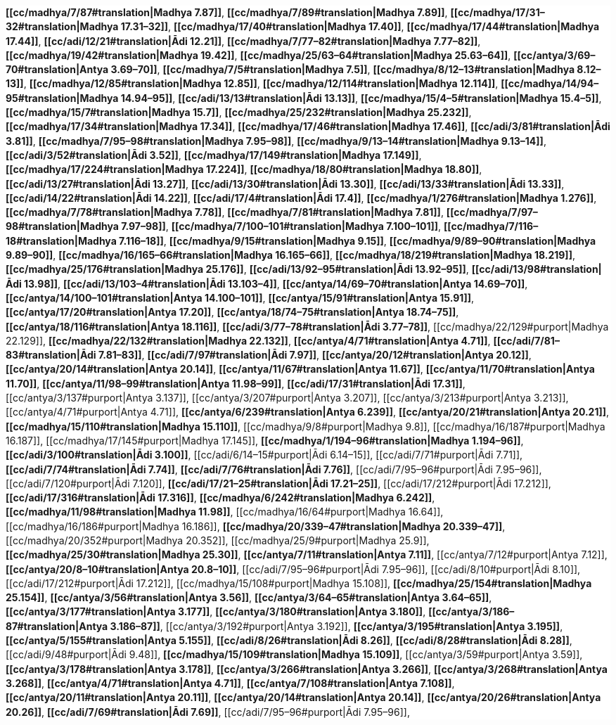 **[[cc/madhya/7/87#translation|Madhya 7.87]]**, **[[cc/madhya/7/89#translation|Madhya 7.89]]**, **[[cc/madhya/17/31–32#translation|Madhya 17.31–32]]**, **[[cc/madhya/17/40#translation|Madhya 17.40]]**, **[[cc/madhya/17/44#translation|Madhya 17.44]]**, **[[cc/adi/12/21#translation|Ādi 12.21]]**, **[[cc/madhya/7/77–82#translation|Madhya 7.77–82]]**, **[[cc/madhya/19/42#translation|Madhya 19.42]]**, **[[cc/madhya/25/63–64#translation|Madhya 25.63–64]]**, **[[cc/antya/3/69–70#translation|Antya 3.69–70]]**, **[[cc/madhya/7/5#translation|Madhya 7.5]]**, **[[cc/madhya/8/12–13#translation|Madhya 8.12–13]]**, **[[cc/madhya/12/85#translation|Madhya 12.85]]**, **[[cc/madhya/12/114#translation|Madhya 12.114]]**, **[[cc/madhya/14/94–95#translation|Madhya 14.94–95]]**, **[[cc/adi/13/13#translation|Ādi 13.13]]**, **[[cc/madhya/15/4–5#translation|Madhya 15.4–5]]**, **[[cc/madhya/15/7#translation|Madhya 15.7]]**, **[[cc/madhya/25/232#translation|Madhya 25.232]]**, **[[cc/madhya/17/34#translation|Madhya 17.34]]**, **[[cc/madhya/17/46#translation|Madhya 17.46]]**, **[[cc/adi/3/81#translation|Ādi 3.81]]**, **[[cc/madhya/7/95–98#translation|Madhya 7.95–98]]**, **[[cc/madhya/9/13–14#translation|Madhya 9.13–14]]**, **[[cc/adi/3/52#translation|Ādi 3.52]]**, **[[cc/madhya/17/149#translation|Madhya 17.149]]**, **[[cc/madhya/17/224#translation|Madhya 17.224]]**, **[[cc/madhya/18/80#translation|Madhya 18.80]]**, **[[cc/adi/13/27#translation|Ādi 13.27]]**, **[[cc/adi/13/30#translation|Ādi 13.30]]**, **[[cc/adi/13/33#translation|Ādi 13.33]]**, **[[cc/adi/14/22#translation|Ādi 14.22]]**, **[[cc/adi/17/4#translation|Ādi 17.4]]**, **[[cc/madhya/1/276#translation|Madhya 1.276]]**, **[[cc/madhya/7/78#translation|Madhya 7.78]]**, **[[cc/madhya/7/81#translation|Madhya 7.81]]**, **[[cc/madhya/7/97–98#translation|Madhya 7.97–98]]**, **[[cc/madhya/7/100–101#translation|Madhya 7.100–101]]**, **[[cc/madhya/7/116–18#translation|Madhya 7.116–18]]**, **[[cc/madhya/9/15#translation|Madhya 9.15]]**, **[[cc/madhya/9/89–90#translation|Madhya 9.89–90]]**, **[[cc/madhya/16/165–66#translation|Madhya 16.165–66]]**, **[[cc/madhya/18/219#translation|Madhya 18.219]]**, **[[cc/madhya/25/176#translation|Madhya 25.176]]**, **[[cc/adi/13/92–95#translation|Ādi 13.92–95]]**, **[[cc/adi/13/98#translation|Ādi 13.98]]**, **[[cc/adi/13/103–4#translation|Ādi 13.103–4]]**, **[[cc/antya/14/69–70#translation|Antya 14.69–70]]**, **[[cc/antya/14/100–101#translation|Antya 14.100–101]]**, **[[cc/antya/15/91#translation|Antya 15.91]]**, **[[cc/antya/17/20#translation|Antya 17.20]]**, **[[cc/antya/18/74–75#translation|Antya 18.74–75]]**, **[[cc/antya/18/116#translation|Antya 18.116]]**, **[[cc/adi/3/77–78#translation|Ādi 3.77–78]]**, [[cc/madhya/22/129#purport|Madhya 22.129]], **[[cc/madhya/22/132#translation|Madhya 22.132]]**, **[[cc/antya/4/71#translation|Antya 4.71]]**, **[[cc/adi/7/81–83#translation|Ādi 7.81–83]]**, **[[cc/adi/7/97#translation|Ādi 7.97]]**, **[[cc/antya/20/12#translation|Antya 20.12]]**, **[[cc/antya/20/14#translation|Antya 20.14]]**, **[[cc/antya/11/67#translation|Antya 11.67]]**, **[[cc/antya/11/70#translation|Antya 11.70]]**, **[[cc/antya/11/98–99#translation|Antya 11.98–99]]**, **[[cc/adi/17/31#translation|Ādi 17.31]]**, [[cc/antya/3/137#purport|Antya 3.137]], [[cc/antya/3/207#purport|Antya 3.207]], [[cc/antya/3/213#purport|Antya 3.213]], [[cc/antya/4/71#purport|Antya 4.71]], **[[cc/antya/6/239#translation|Antya 6.239]]**, **[[cc/antya/20/21#translation|Antya 20.21]]**, **[[cc/madhya/15/110#translation|Madhya 15.110]]**, [[cc/madhya/9/8#purport|Madhya 9.8]], [[cc/madhya/16/187#purport|Madhya 16.187]], [[cc/madhya/17/145#purport|Madhya 17.145]], **[[cc/madhya/1/194–96#translation|Madhya 1.194–96]]**, **[[cc/adi/3/100#translation|Ādi 3.100]]**, [[cc/adi/6/14–15#purport|Ādi 6.14–15]], [[cc/adi/7/71#purport|Ādi 7.71]], **[[cc/adi/7/74#translation|Ādi 7.74]]**, **[[cc/adi/7/76#translation|Ādi 7.76]]**, [[cc/adi/7/95–96#purport|Ādi 7.95–96]], [[cc/adi/7/120#purport|Ādi 7.120]], **[[cc/adi/17/21–25#translation|Ādi 17.21–25]]**, [[cc/adi/17/212#purport|Ādi 17.212]], **[[cc/adi/17/316#translation|Ādi 17.316]]**, **[[cc/madhya/6/242#translation|Madhya 6.242]]**, **[[cc/madhya/11/98#translation|Madhya 11.98]]**, [[cc/madhya/16/64#purport|Madhya 16.64]], [[cc/madhya/16/186#purport|Madhya 16.186]], **[[cc/madhya/20/339–47#translation|Madhya 20.339–47]]**, [[cc/madhya/20/352#purport|Madhya 20.352]], [[cc/madhya/25/9#purport|Madhya 25.9]], **[[cc/madhya/25/30#translation|Madhya 25.30]]**, **[[cc/antya/7/11#translation|Antya 7.11]]**, [[cc/antya/7/12#purport|Antya 7.12]], **[[cc/antya/20/8–10#translation|Antya 20.8–10]]**, [[cc/adi/7/95–96#purport|Ādi 7.95–96]], [[cc/adi/8/10#purport|Ādi 8.10]], [[cc/adi/17/212#purport|Ādi 17.212]], [[cc/madhya/15/108#purport|Madhya 15.108]], **[[cc/madhya/25/154#translation|Madhya 25.154]]**, **[[cc/antya/3/56#translation|Antya 3.56]]**, **[[cc/antya/3/64–65#translation|Antya 3.64–65]]**, **[[cc/antya/3/177#translation|Antya 3.177]]**, **[[cc/antya/3/180#translation|Antya 3.180]]**, **[[cc/antya/3/186–87#translation|Antya 3.186–87]]**, [[cc/antya/3/192#purport|Antya 3.192]], **[[cc/antya/3/195#translation|Antya 3.195]]**, **[[cc/antya/5/155#translation|Antya 5.155]]**, **[[cc/adi/8/26#translation|Ādi 8.26]]**, **[[cc/adi/8/28#translation|Ādi 8.28]]**, [[cc/adi/9/48#purport|Ādi 9.48]], **[[cc/madhya/15/109#translation|Madhya 15.109]]**, [[cc/antya/3/59#purport|Antya 3.59]], **[[cc/antya/3/178#translation|Antya 3.178]]**, **[[cc/antya/3/266#translation|Antya 3.266]]**, **[[cc/antya/3/268#translation|Antya 3.268]]**, **[[cc/antya/4/71#translation|Antya 4.71]]**, **[[cc/antya/7/108#translation|Antya 7.108]]**, **[[cc/antya/20/11#translation|Antya 20.11]]**, **[[cc/antya/20/14#translation|Antya 20.14]]**, **[[cc/antya/20/26#translation|Antya 20.26]]**, **[[cc/adi/7/69#translation|Ādi 7.69]]**, [[cc/adi/7/95–96#purport|Ādi 7.95–96]],